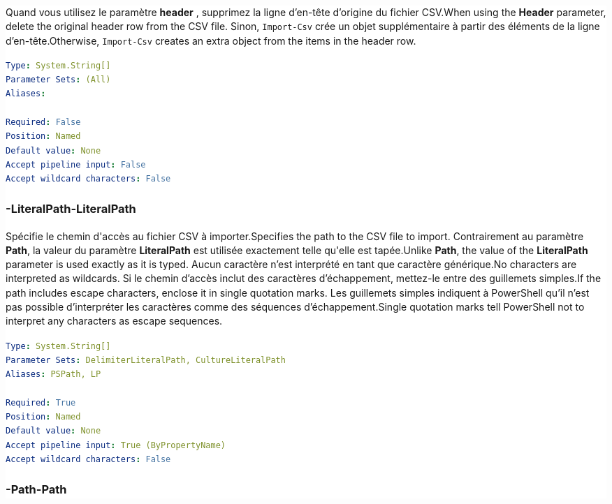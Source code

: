 <span data-ttu-id="44a0d-204">Quand vous utilisez le paramètre **header** , supprimez la ligne d’en-tête d’origine du fichier CSV.</span><span class="sxs-lookup"><span data-stu-id="44a0d-204">When using the **Header** parameter, delete the original header row from the CSV file.</span></span> <span data-ttu-id="44a0d-205">Sinon, `Import-Csv` crée un objet supplémentaire à partir des éléments de la ligne d’en-tête.</span><span class="sxs-lookup"><span data-stu-id="44a0d-205">Otherwise, `Import-Csv` creates an extra object from the items in the header row.</span></span>

```yaml
Type: System.String[]
Parameter Sets: (All)
Aliases:

Required: False
Position: Named
Default value: None
Accept pipeline input: False
Accept wildcard characters: False
```

### <span data-ttu-id="44a0d-206">-LiteralPath</span><span class="sxs-lookup"><span data-stu-id="44a0d-206">-LiteralPath</span></span>

<span data-ttu-id="44a0d-207">Spécifie le chemin d'accès au fichier CSV à importer.</span><span class="sxs-lookup"><span data-stu-id="44a0d-207">Specifies the path to the CSV file to import.</span></span> <span data-ttu-id="44a0d-208">Contrairement au paramètre **Path**, la valeur du paramètre **LiteralPath** est utilisée exactement telle qu'elle est tapée.</span><span class="sxs-lookup"><span data-stu-id="44a0d-208">Unlike **Path**, the value of the **LiteralPath** parameter is used exactly as it is typed.</span></span> <span data-ttu-id="44a0d-209">Aucun caractère n’est interprété en tant que caractère générique.</span><span class="sxs-lookup"><span data-stu-id="44a0d-209">No characters are interpreted as wildcards.</span></span> <span data-ttu-id="44a0d-210">Si le chemin d’accès inclut des caractères d’échappement, mettez-le entre des guillemets simples.</span><span class="sxs-lookup"><span data-stu-id="44a0d-210">If the path includes escape characters, enclose it in single quotation marks.</span></span> <span data-ttu-id="44a0d-211">Les guillemets simples indiquent à PowerShell qu’il n’est pas possible d’interpréter les caractères comme des séquences d’échappement.</span><span class="sxs-lookup"><span data-stu-id="44a0d-211">Single quotation marks tell PowerShell not to interpret any characters as escape sequences.</span></span>

```yaml
Type: System.String[]
Parameter Sets: DelimiterLiteralPath, CultureLiteralPath
Aliases: PSPath, LP

Required: True
Position: Named
Default value: None
Accept pipeline input: True (ByPropertyName)
Accept wildcard characters: False
```

### <span data-ttu-id="44a0d-212">-Path</span><span class="sxs-lookup"><span data-stu-id="44a0d-212">-Path</span></span>
